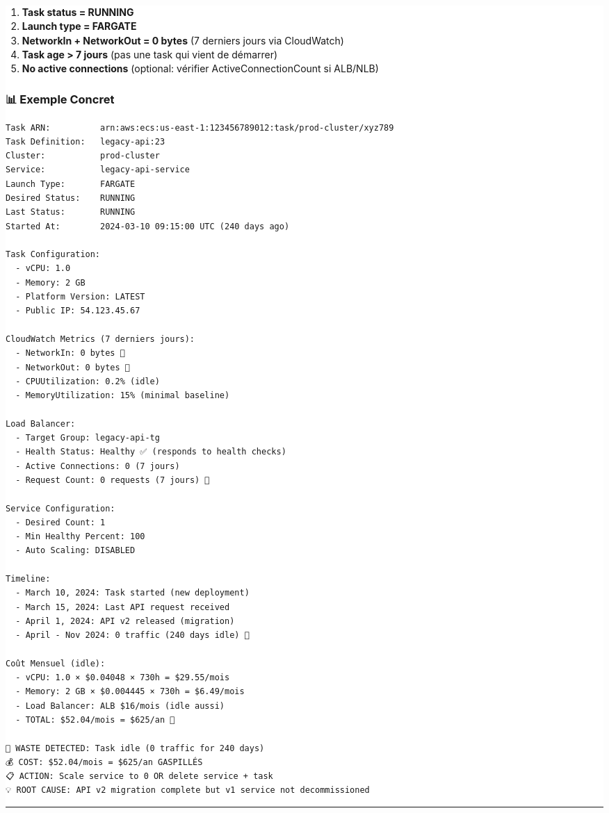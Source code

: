 1. **Task status = RUNNING**
2. **Launch type = FARGATE**
3. **NetworkIn + NetworkOut = 0 bytes** (7 derniers jours via CloudWatch)
4. **Task age > 7 jours** (pas une task qui vient de démarrer)
5. **No active connections** (optional: vérifier ActiveConnectionCount si ALB/NLB)

### 📊 Exemple Concret

```
Task ARN:          arn:aws:ecs:us-east-1:123456789012:task/prod-cluster/xyz789
Task Definition:   legacy-api:23
Cluster:           prod-cluster
Service:           legacy-api-service
Launch Type:       FARGATE
Desired Status:    RUNNING
Last Status:       RUNNING
Started At:        2024-03-10 09:15:00 UTC (240 days ago)

Task Configuration:
  - vCPU: 1.0
  - Memory: 2 GB
  - Platform Version: LATEST
  - Public IP: 54.123.45.67

CloudWatch Metrics (7 derniers jours):
  - NetworkIn: 0 bytes 🔴
  - NetworkOut: 0 bytes 🔴
  - CPUUtilization: 0.2% (idle)
  - MemoryUtilization: 15% (minimal baseline)

Load Balancer:
  - Target Group: legacy-api-tg
  - Health Status: Healthy ✅ (responds to health checks)
  - Active Connections: 0 (7 jours)
  - Request Count: 0 requests (7 jours) 🔴

Service Configuration:
  - Desired Count: 1
  - Min Healthy Percent: 100
  - Auto Scaling: DISABLED

Timeline:
  - March 10, 2024: Task started (new deployment)
  - March 15, 2024: Last API request received
  - April 1, 2024: API v2 released (migration)
  - April - Nov 2024: 0 traffic (240 days idle) 🔴

Coût Mensuel (idle):
  - vCPU: 1.0 × $0.04048 × 730h = $29.55/mois
  - Memory: 2 GB × $0.004445 × 730h = $6.49/mois
  - Load Balancer: ALB $16/mois (idle aussi)
  - TOTAL: $52.04/mois = $625/an 🔴

🔴 WASTE DETECTED: Task idle (0 traffic for 240 days)
💰 COST: $52.04/mois = $625/an GASPILLÉS
📋 ACTION: Scale service to 0 OR delete service + task
💡 ROOT CAUSE: API v2 migration complete but v1 service not decommissioned
```

---